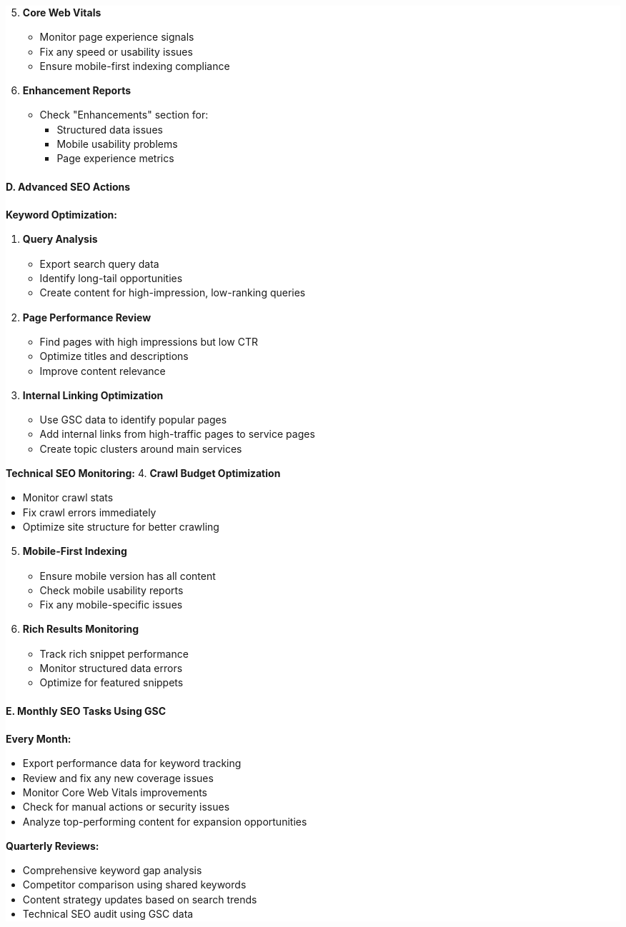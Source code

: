 5. **Core Web Vitals**
   - Monitor page experience signals
   - Fix any speed or usability issues
   - Ensure mobile-first indexing compliance

6. **Enhancement Reports**
   - Check "Enhancements" section for:
     - Structured data issues
     - Mobile usability problems
     - Page experience metrics

#### D. Advanced SEO Actions

**Keyword Optimization:**
1. **Query Analysis**
   - Export search query data
   - Identify long-tail opportunities
   - Create content for high-impression, low-ranking queries

2. **Page Performance Review**
   - Find pages with high impressions but low CTR
   - Optimize titles and descriptions
   - Improve content relevance

3. **Internal Linking Optimization**
   - Use GSC data to identify popular pages
   - Add internal links from high-traffic pages to service pages
   - Create topic clusters around main services

**Technical SEO Monitoring:**
4. **Crawl Budget Optimization**
   - Monitor crawl stats
   - Fix crawl errors immediately
   - Optimize site structure for better crawling

5. **Mobile-First Indexing**
   - Ensure mobile version has all content
   - Check mobile usability reports
   - Fix any mobile-specific issues

6. **Rich Results Monitoring**
   - Track rich snippet performance
   - Monitor structured data errors
   - Optimize for featured snippets

#### E. Monthly SEO Tasks Using GSC

**Every Month:**
- Export performance data for keyword tracking
- Review and fix any new coverage issues
- Monitor Core Web Vitals improvements
- Check for manual actions or security issues
- Analyze top-performing content for expansion opportunities

**Quarterly Reviews:**
- Comprehensive keyword gap analysis
- Competitor comparison using shared keywords
- Content strategy updates based on search trends
- Technical SEO audit using GSC data
